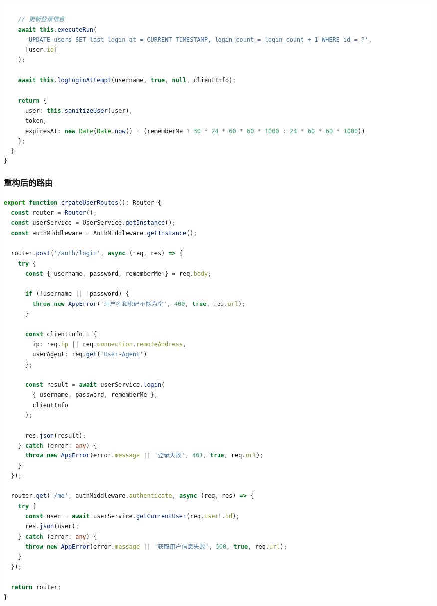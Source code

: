 ```typescript
    
    // 更新登录信息
    await this.executeRun(
      'UPDATE users SET last_login_at = CURRENT_TIMESTAMP, login_count = login_count + 1 WHERE id = ?',
      [user.id]
    );
    
    await this.logLoginAttempt(username, true, null, clientInfo);
    
    return {
      user: this.sanitizeUser(user),
      token,
      expiresAt: new Date(Date.now() + (rememberMe ? 30 * 24 * 60 * 60 * 1000 : 24 * 60 * 60 * 1000))
    };
  }
}
```

### 重构后的路由

```typescript
export function createUserRoutes(): Router {
  const router = Router();
  const userService = UserService.getInstance();
  const authMiddleware = AuthMiddleware.getInstance();
  
  router.post('/auth/login', async (req, res) => {
    try {
      const { username, password, rememberMe } = req.body;
      
      if (!username || !password) {
        throw new AppError('用户名和密码不能为空', 400, true, req.url);
      }
      
      const clientInfo = {
        ip: req.ip || req.connection.remoteAddress,
        userAgent: req.get('User-Agent')
      };
      
      const result = await userService.login(
        { username, password, rememberMe },
        clientInfo
      );
      
      res.json(result);
    } catch (error: any) {
      throw new AppError(error.message || '登录失败', 401, true, req.url);
    }
  });
  
  router.get('/me', authMiddleware.authenticate, async (req, res) => {
    try {
      const user = await userService.getCurrentUser(req.user!.id);
      res.json(user);
    } catch (error: any) {
      throw new AppError(error.message || '获取用户信息失败', 500, true, req.url);
    }
  });
  
  return router;
}
```